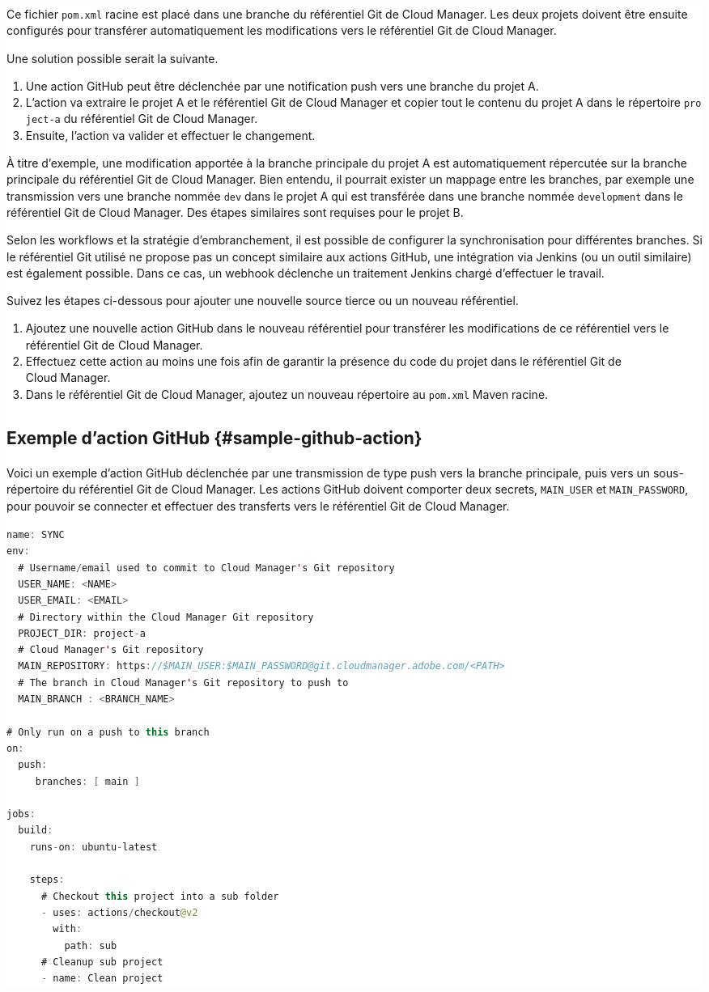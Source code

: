 Ce fichier `pom.xml` racine est placé dans une branche du référentiel Git de Cloud Manager. Les deux projets doivent être ensuite configurés pour transférer automatiquement les modifications vers le référentiel Git de Cloud Manager.

Une solution possible serait la suivante.

1. Une action GitHub peut être déclenchée par une notification push vers une branche du projet A.
1. L’action va extraire le projet A et le référentiel Git de Cloud Manager et copier tout le contenu du projet A dans le répertoire `project-a` du référentiel Git de Cloud Manager.
1. Ensuite, l’action va valider et effectuer le changement.

À titre d’exemple, une modification apportée à la branche principale du projet A est automatiquement répercutée sur la branche principale du référentiel Git de Cloud Manager. Bien entendu, il pourrait exister un mappage entre les branches, par exemple une transmission vers une branche nommée `dev` dans le projet A qui est transférée dans une branche nommée `development` dans le référentiel Git de Cloud Manager. Des étapes similaires sont requises pour le projet B.

Selon les workflows et la stratégie d’embranchement, il est possible de configurer la synchronisation pour différentes branches. Si le référentiel Git utilisé ne propose pas un concept similaire aux actions GitHub, une intégration via Jenkins (ou un outil similaire) est également possible. Dans ce cas, un webhook déclenche un traitement Jenkins chargé d’effectuer le travail.

Suivez les étapes ci-dessous pour ajouter une nouvelle source tierce ou un nouveau référentiel.

1. Ajoutez une nouvelle action GitHub dans le nouveau référentiel pour transférer les modifications de ce référentiel vers le référentiel Git de Cloud Manager.
1. Effectuez cette action au moins une fois afin de garantir la présence du code du projet dans le référentiel Git de Cloud Manager.
1. Dans le référentiel Git de Cloud Manager, ajoutez un nouveau répertoire au `pom.xml` Maven racine.

## Exemple d’action GitHub {#sample-github-action}

Voici un exemple d’action GitHub déclenchée par une transmission de type push vers la branche principale, puis vers un sous-répertoire du référentiel Git de Cloud Manager. Les actions GitHub doivent comporter deux secrets, `MAIN_USER` et `MAIN_PASSWORD`, pour pouvoir se connecter et effectuer des transferts vers le référentiel Git de Cloud Manager.

```java
name: SYNC
env:
  # Username/email used to commit to Cloud Manager's Git repository
  USER_NAME: <NAME>
  USER_EMAIL: <EMAIL>
  # Directory within the Cloud Manager Git repository
  PROJECT_DIR: project-a
  # Cloud Manager's Git repository
  MAIN_REPOSITORY: https://$MAIN_USER:$MAIN_PASSWORD@git.cloudmanager.adobe.com/<PATH>
  # The branch in Cloud Manager's Git repository to push to
  MAIN_BRANCH : <BRANCH_NAME>
 
# Only run on a push to this branch
on:
  push:
     branches: [ main ]
 
jobs:
  build:
    runs-on: ubuntu-latest
 
    steps:
      # Checkout this project into a sub folder
      - uses: actions/checkout@v2
        with:
          path: sub
      # Cleanup sub project
      - name: Clean project
```